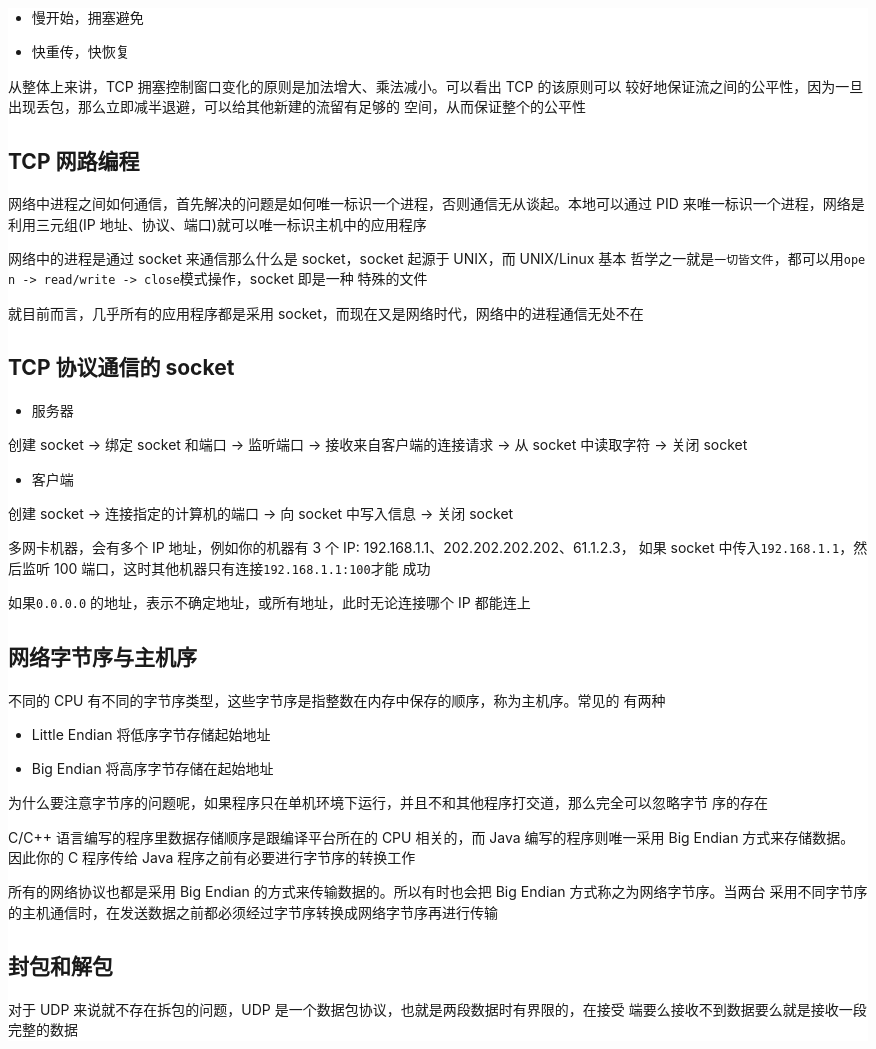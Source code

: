 - 慢开始，拥塞避免

- 快重传，快恢复

从整体上来讲，TCP 拥塞控制窗口变化的原则是加法增大、乘法减小。可以看出 TCP 的该原则可以
较好地保证流之间的公平性，因为一旦出现丢包，那么立即减半退避，可以给其他新建的流留有足够的
空间，从而保证整个的公平性

## TCP 网路编程

网络中进程之间如何通信，首先解决的问题是如何唯一标识一个进程，否则通信无从谈起。本地可以通过
PID 来唯一标识一个进程，网络是利用三元组(IP 地址、协议、端口)就可以唯一标识主机中的应用程序

网络中的进程是通过 socket 来通信那么什么是 socket，socket 起源于 UNIX，而 UNIX/Linux 基本
哲学之一就是`一切皆文件`，都可以用`open -> read/write -> close`模式操作，socket 即是一种
特殊的文件

就目前而言，几乎所有的应用程序都是采用 socket，而现在又是网络时代，网络中的进程通信无处不在

## TCP 协议通信的 socket

- 服务器

创建 socket -> 绑定 socket 和端口 -> 监听端口 -> 接收来自客户端的连接请求 ->
从 socket 中读取字符 -> 关闭 socket

- 客户端

创建 socket -> 连接指定的计算机的端口 -> 向 socket 中写入信息 -> 关闭 socket

多网卡机器，会有多个 IP 地址，例如你的机器有 3 个 IP: 192.168.1.1、202.202.202.202、61.1.2.3，
如果 socket 中传入`192.168.1.1`，然后监听 100 端口，这时其他机器只有连接`192.168.1.1:100`才能
成功

如果`0.0.0.0` 的地址，表示不确定地址，或所有地址，此时无论连接哪个 IP 都能连上

## 网络字节序与主机序

不同的 CPU 有不同的字节序类型，这些字节序是指整数在内存中保存的顺序，称为主机序。常见的
有两种

- Little Endian 将低序字节存储起始地址

- Big Endian 将高序字节存储在起始地址

为什么要注意字节序的问题呢，如果程序只在单机环境下运行，并且不和其他程序打交道，那么完全可以忽略字节
序的存在

C/C++ 语言编写的程序里数据存储顺序是跟编译平台所在的 CPU 相关的，而 Java 编写的程序则唯一采用 Big Endian
方式来存储数据。因此你的 C 程序传给 Java 程序之前有必要进行字节序的转换工作

所有的网络协议也都是采用 Big Endian 的方式来传输数据的。所以有时也会把 Big Endian 方式称之为网络字节序。当两台
采用不同字节序的主机通信时，在发送数据之前都必须经过字节序转换成网络字节序再进行传输

## 封包和解包

对于 UDP 来说就不存在拆包的问题，UDP 是一个数据包协议，也就是两段数据时有界限的，在接受
端要么接收不到数据要么就是接收一段完整的数据
